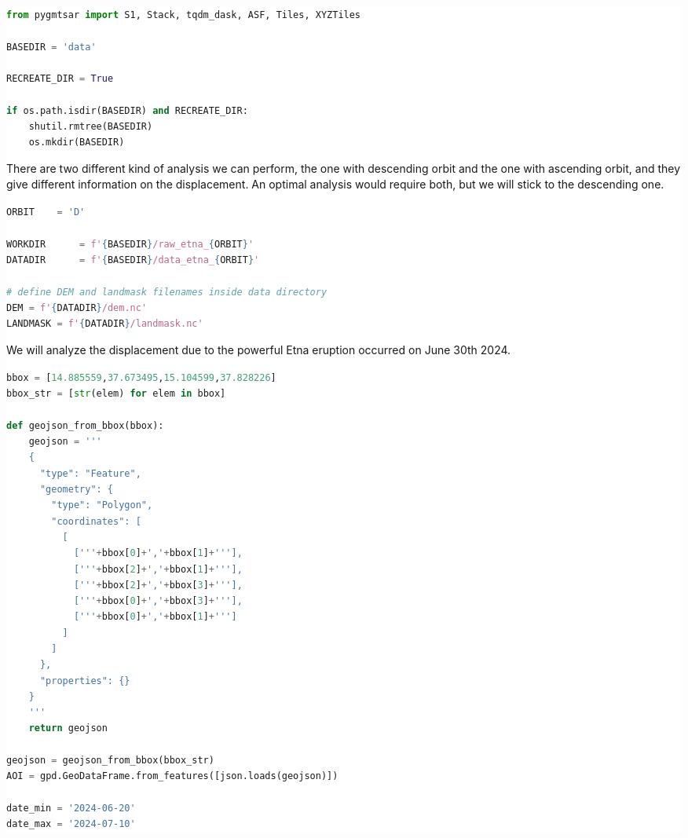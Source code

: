 ```python
from pygmtsar import S1, Stack, tqdm_dask, ASF, Tiles, XYZTiles

BASEDIR = 'data'

RECREATE_DIR = True

if os.path.isdir(BASEDIR) and RECREATE_DIR:
    shutil.rmtree(BASEDIR)
    os.mkdir(BASEDIR)
```

There are two different kind of analysis we can perform, the one
with descending orbit and the one with ascending orbit,
and they give different information on the displacement.
An optimal analysis would require both, but we will stick to the descending one.

```python
ORBIT    = 'D'

WORKDIR      = f'{BASEDIR}/raw_etna_{ORBIT}'
DATADIR      = f'{BASEDIR}/data_etna_{ORBIT}'

# define DEM and landmask filenames inside data directory
DEM = f'{DATADIR}/dem.nc'
LANDMASK = f'{DATADIR}/landmask.nc'
```

We will analyze the displacement due to the powerful Etna eruption occurred on June 30th 2024.

```python
bbox = [14.885559,37.673495,15.104599,37.828226]
bbox_str = [str(elem) for elem in bbox]

def geojson_from_bbox(bbox):
    geojson = '''
    {
      "type": "Feature",
      "geometry": {
        "type": "Polygon",
        "coordinates": [
          [
            ['''+bbox[0]+','+bbox[1]+'''],
            ['''+bbox[2]+','+bbox[1]+'''],
            ['''+bbox[2]+','+bbox[3]+'''],
            ['''+bbox[0]+','+bbox[3]+'''],
            ['''+bbox[0]+','+bbox[1]+''']
          ]
        ]
      },
      "properties": {}
    }
    '''
    return geojson
    
geojson = geojson_from_bbox(bbox_str)
AOI = gpd.GeoDataFrame.from_features([json.loads(geojson)])

date_min = '2024-06-20'
date_max = '2024-07-10'
```
